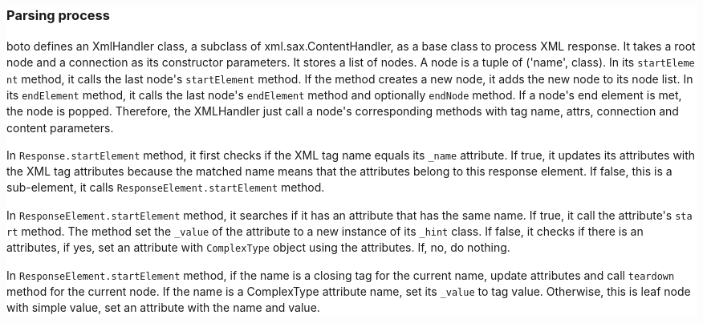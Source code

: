 ### Parsing process

boto defines an XmlHandler class, a subclass of xml.sax.ContentHandler, 
as a base class to process XML response. It takes a root node and a 
connection as its constructor parameters. It stores a list of nodes. A 
node is a tuple of ('name', class). In its `startElement` method,
it calls the last node's `startElement` method. If the method creates
a new node, it adds the new node to its node list. In its `endElement` 
method, it calls the last node's `endElement` method and optionally
`endNode` method. If a node's end element is met, the node is popped. 
Therefore, the XMLHandler just call a node's corresponding methods 
with tag name, attrs, connection and content parameters. 

In `Response.startElement` method, it first checks if the XML
tag name equals its `_name` attribute. If true, it updates its 
attributes with the XML tag attributes because the matched name means
that the attributes belong to this response element. If false, this is a 
sub-element, it calls `ResponseElement.startElement` method.
 
In `ResponseElement.startElement` method, it searches if it has an
attribute that has the same name. If true, it call the attribute's 
`start` method. The method set the `_value` of the attribute to 
a new instance of its `_hint` class. If false, it checks if there
is an attributes, if yes, set an attribute with `ComplexType` object
using the attributes. If, no, do nothing. 

In `ResponseElement.startElement` method, if the name is a 
closing tag for the current name, update attributes and call
`teardown` method for the current node. If the name is a
ComplexType attribute name, set its `_value` to tag value. 
Otherwise, this is leaf node with simple value, set an 
attribute with the name and value. 




 
 


